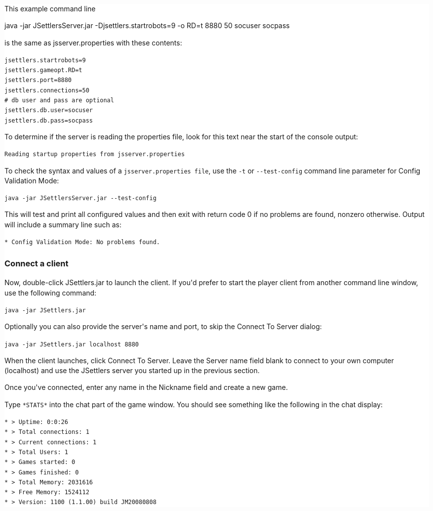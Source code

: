 This example command line

  java -jar JSettlersServer.jar -Djsettlers.startrobots=9 -o RD=t 8880 50 socuser socpass

is the same as jsserver.properties with these contents:

    jsettlers.startrobots=9
    jsettlers.gameopt.RD=t
    jsettlers.port=8880
    jsettlers.connections=50
    # db user and pass are optional
    jsettlers.db.user=socuser
    jsettlers.db.pass=socpass

To determine if the server is reading the properties file, look for this text
near the start of the console output:

    Reading startup properties from jsserver.properties

To check the syntax and values of a `jsserver.properties file`, use the `-t` or
`--test-config` command line parameter for Config Validation Mode:

    java -jar JSettlersServer.jar --test-config

This will test and print all configured values and then exit with return code 0
if no problems are found, nonzero otherwise. Output will include a summary line
such as:

    * Config Validation Mode: No problems found.

### Connect a client

Now, double-click JSettlers.jar to launch the client.  If you'd
prefer to start the player client from another command line window,
use the following command:

    java -jar JSettlers.jar

Optionally you can also provide the server's name and port, to skip
the Connect To Server dialog:

    java -jar JSettlers.jar localhost 8880

When the client launches, click Connect To Server. Leave the Server
name field blank to connect to your own computer (localhost) and use
the JSettlers server you started up in the previous section.

Once you've connected, enter any name in the Nickname field and
create a new game.

Type `*STATS*` into the chat part of the game window.  You should see
something like the following in the chat display:

    * > Uptime: 0:0:26
    * > Total connections: 1
    * > Current connections: 1
    * > Total Users: 1
    * > Games started: 0
    * > Games finished: 0
    * > Total Memory: 2031616
    * > Free Memory: 1524112
    * > Version: 1100 (1.1.00) build JM20080808
